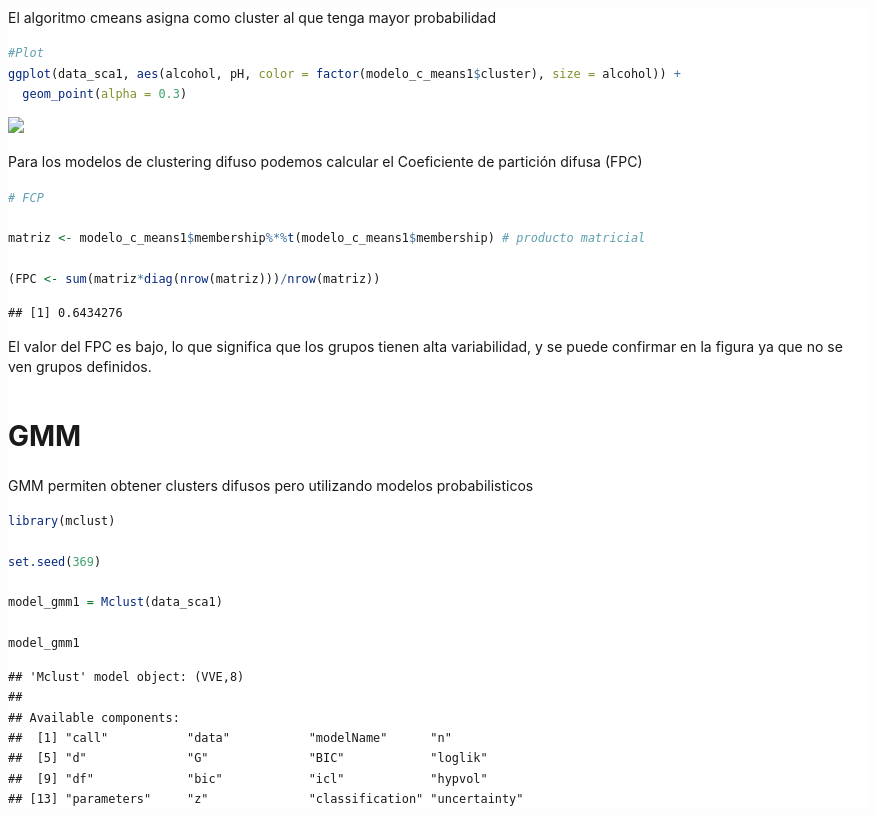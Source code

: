 El algoritmo cmeans asigna como cluster al que tenga mayor probabilidad

``` r
#Plot
ggplot(data_sca1, aes(alcohol, pH, color = factor(modelo_c_means1$cluster), size = alcohol)) + 
  geom_point(alpha = 0.3) 
```

![](Ayudantia8_files/figure-gfm/unnamed-chunk-20-1.png)

Para los modelos de clustering difuso podemos calcular el Coeficiente de
partición difusa (FPC)

``` r
# FCP

matriz <- modelo_c_means1$membership%*%t(modelo_c_means1$membership) # producto matricial

(FPC <- sum(matriz*diag(nrow(matriz)))/nrow(matriz))
```

    ## [1] 0.6434276

El valor del FPC es bajo, lo que significa que los grupos tienen alta
variabilidad, y se puede confirmar en la figura ya que no se ven grupos
definidos.

# GMM

GMM permiten obtener clusters difusos pero utilizando modelos
probabilisticos

``` r
library(mclust)

set.seed(369)

model_gmm1 = Mclust(data_sca1)

model_gmm1 
```

    ## 'Mclust' model object: (VVE,8) 
    ## 
    ## Available components: 
    ##  [1] "call"           "data"           "modelName"      "n"             
    ##  [5] "d"              "G"              "BIC"            "loglik"        
    ##  [9] "df"             "bic"            "icl"            "hypvol"        
    ## [13] "parameters"     "z"              "classification" "uncertainty"
